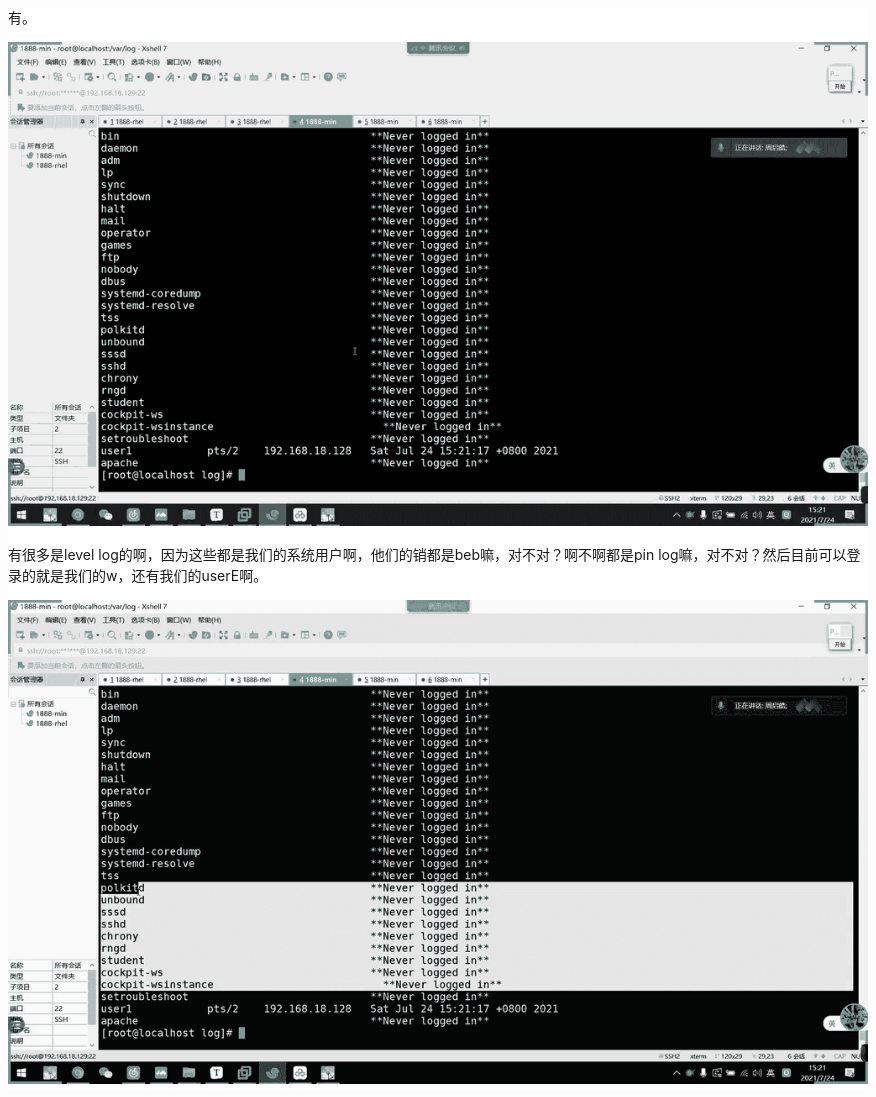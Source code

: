 有。

![](img/587633b56e59ff8a52d0b0217abbcfd5_31.png)

有很多是level log的啊，因为这些都是我们的系统用户啊，他们的销都是beb嘛，对不对？啊不啊都是pin log嘛，对不对？然后目前可以登录的就是我们的w，还有我们的userE啊。



![](img/587633b56e59ff8a52d0b0217abbcfd5_33.png)
